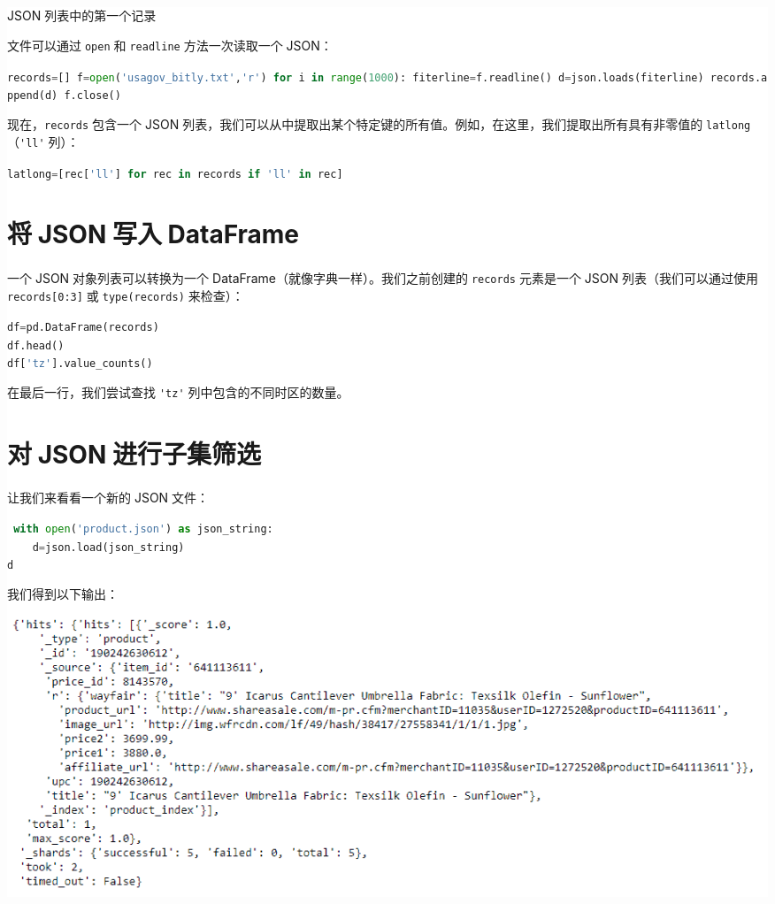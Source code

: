 JSON 列表中的第一个记录

文件可以通过 `open` 和 `readline` 方法一次读取一个 JSON：

```py
records=[] f=open('usagov_bitly.txt','r') for i in range(1000): fiterline=f.readline() d=json.loads(fiterline) records.append(d) f.close()
```

现在，`records` 包含一个 JSON 列表，我们可以从中提取出某个特定键的所有值。例如，在这里，我们提取出所有具有非零值的 `latlong`（`'ll'` 列）：

```py
latlong=[rec['ll'] for rec in records if 'll' in rec]
```

# 将 JSON 写入 DataFrame

一个 JSON 对象列表可以转换为一个 DataFrame（就像字典一样）。我们之前创建的 `records` 元素是一个 JSON 列表（我们可以通过使用 `records[0:3]` 或 `type(records)` 来检查）：

```py
df=pd.DataFrame(records) 
df.head() 
df['tz'].value_counts() 
```

在最后一行，我们尝试查找 `'tz'` 列中包含的不同时区的数量。

# 对 JSON 进行子集筛选

让我们来看看一个新的 JSON 文件：

```py
 with open('product.json') as json_string: 
    d=json.load(json_string) 
d 
```

我们得到以下输出：

![](img/2d6b3b39-b011-49be-a8ed-edfd9191c8e3.png)
